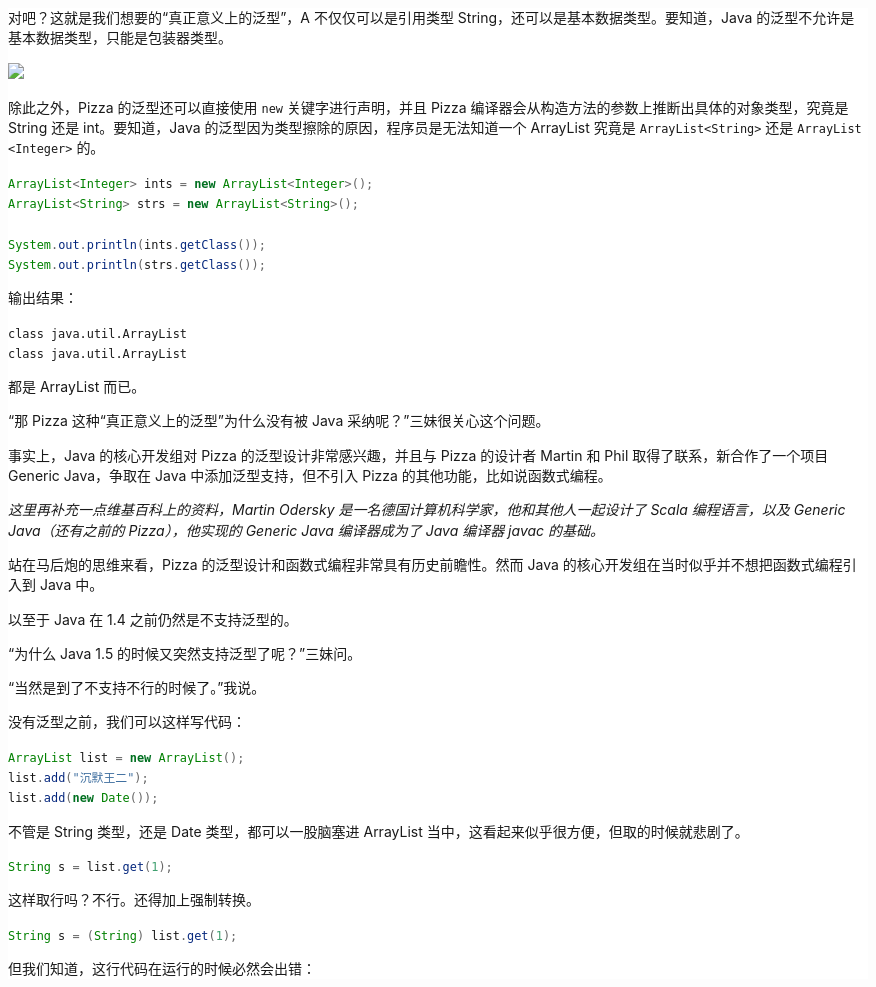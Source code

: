 对吧？这就是我们想要的“真正意义上的泛型”，A 不仅仅可以是引用类型 String，还可以是基本数据类型。要知道，Java 的泛型不允许是基本数据类型，只能是包装器类型。

![](http://cdn.tobebetterjavaer.com/tobebetterjavaer/images/generic/true-generic-01.png)

除此之外，Pizza 的泛型还可以直接使用 `new` 关键字进行声明，并且 Pizza 编译器会从构造方法的参数上推断出具体的对象类型，究竟是 String 还是 int。要知道，Java 的泛型因为类型擦除的原因，程序员是无法知道一个 ArrayList 究竟是 `ArrayList<String>` 还是 `ArrayList<Integer>` 的。

```java
ArrayList<Integer> ints = new ArrayList<Integer>();
ArrayList<String> strs = new ArrayList<String>();

System.out.println(ints.getClass());
System.out.println(strs.getClass());
```

输出结果：

```
class java.util.ArrayList
class java.util.ArrayList
```

都是 ArrayList 而已。

“那 Pizza 这种“真正意义上的泛型”为什么没有被 Java 采纳呢？”三妹很关心这个问题。

事实上，Java 的核心开发组对 Pizza 的泛型设计非常感兴趣，并且与 Pizza 的设计者 Martin 和 Phil 取得了联系，新合作了一个项目 Generic Java，争取在 Java 中添加泛型支持，但不引入 Pizza 的其他功能，比如说函数式编程。

*这里再补充一点维基百科上的资料，Martin Odersky 是一名德国计算机科学家，他和其他人一起设计了 Scala 编程语言，以及 Generic Java（还有之前的 Pizza），他实现的 Generic Java 编译器成为了 Java 编译器 javac 的基础。*

站在马后炮的思维来看，Pizza 的泛型设计和函数式编程非常具有历史前瞻性。然而 Java 的核心开发组在当时似乎并不想把函数式编程引入到 Java 中。

以至于 Java 在 1.4 之前仍然是不支持泛型的。

“为什么 Java 1.5 的时候又突然支持泛型了呢？”三妹问。

“当然是到了不支持不行的时候了。”我说。

没有泛型之前，我们可以这样写代码：

```java
ArrayList list = new ArrayList();
list.add("沉默王二");
list.add(new Date());
```

不管是 String 类型，还是 Date 类型，都可以一股脑塞进 ArrayList 当中，这看起来似乎很方便，但取的时候就悲剧了。

```java
String s = list.get(1);
```

这样取行吗？不行。还得加上强制转换。

```java
String s = (String) list.get(1);
```

但我们知道，这行代码在运行的时候必然会出错：
